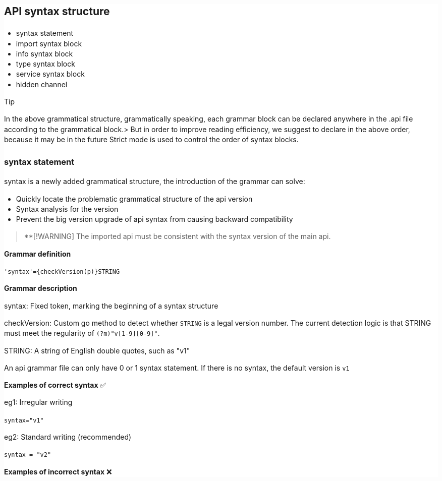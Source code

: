 ## API syntax structure

* syntax statement
* import syntax block
* info syntax block
* type syntax block
* service syntax block
* hidden channel

> [!TIP]
> In the above grammatical structure, grammatically speaking, each grammar block can be declared anywhere in the .api file according to the grammatical block.> But in order to improve reading efficiency, we suggest to declare in the above order, because it may be in the future Strict mode is used to control the order of syntax blocks.

### syntax statement

syntax is a newly added grammatical structure, the introduction of the grammar can solve:

* Quickly locate the problematic grammatical structure of the api version
* Syntax analysis for the version
* Prevent the big version upgrade of api syntax from causing backward compatibility

> **[!WARNING]
> The imported api must be consistent with the syntax version of the main api.

**Grammar definition**

```antlrv4
'syntax'={checkVersion(p)}STRING
```

**Grammar description**

syntax: Fixed token, marking the beginning of a syntax structure

checkVersion: Custom go method to detect whether `STRING` is a legal version number. The current detection logic is that STRING must meet the regularity of `(?m)"v[1-9][0-9]"`.

STRING: A string of English double quotes, such as "v1"

An api grammar file can only have 0 or 1 syntax statement. If there is no syntax, the default version is `v1`

**Examples of correct syntax** ✅

eg1: Irregular writing

```api
syntax="v1"
```

eg2: Standard writing (recommended)

```api
syntax = "v2"
```

**Examples of incorrect syntax** ❌
